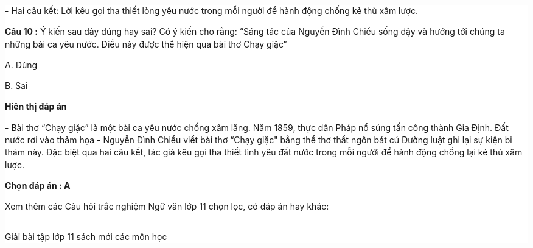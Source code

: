 \- Hai câu kết: Lời kêu gọi tha thiết lòng yêu nước trong mỗi người để hành động chống kẻ thù xâm lược.

**Câu 10 :** Ý kiến sau đây đúng hay sai? Có ý kiến cho rằng: “Sáng tác của Nguyễn Đình Chiểu sống dậy và hướng tới chúng ta những bài ca yêu nước. Điều này được thể hiện qua bài thơ Chạy giặc” 

A. Đúng 

B. Sai

**Hiển thị đáp án**

\- Bài thơ “Chạy giặc” là một bài ca yêu nước chống xâm lăng. Năm 1859, thực dân Pháp nổ súng tấn công thành Gia Định. Đất nước rơi vào thảm họa - Nguyễn Đình Chiểu viết bài thơ “Chạy giặc" bằng thể thơ thất ngôn bát cú Đường luật ghi lại sự kiện bi thảm này. Đặc biệt qua hai câu kết, tác giả kêu gọi tha thiết tình yêu đất nước trong mỗi người để hành động chống lại kẻ thù xâm lược.

**Chọn đáp án : A**

Xem thêm các Câu hỏi trắc nghiệm Ngữ văn lớp 11 chọn lọc, có đáp án hay khác:

* * *

Giải bài tập lớp 11 sách mới các môn học
